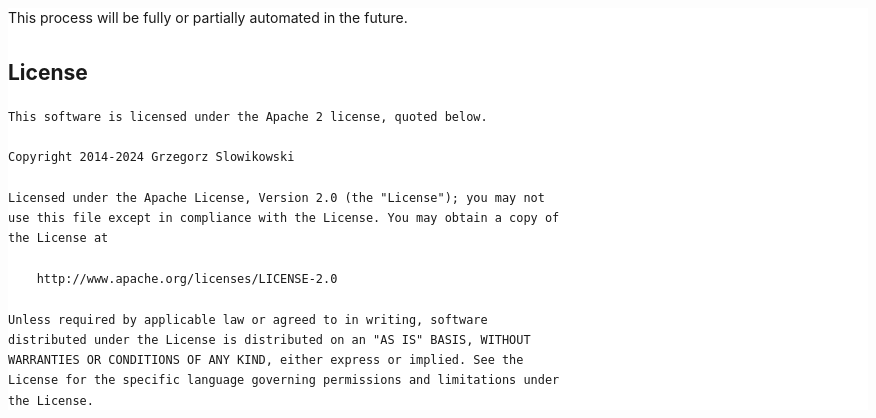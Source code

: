 
   
This process will be fully or partially automated in the future.

## License
```
This software is licensed under the Apache 2 license, quoted below.

Copyright 2014-2024 Grzegorz Slowikowski

Licensed under the Apache License, Version 2.0 (the "License"); you may not
use this file except in compliance with the License. You may obtain a copy of
the License at

    http://www.apache.org/licenses/LICENSE-2.0

Unless required by applicable law or agreed to in writing, software
distributed under the License is distributed on an "AS IS" BASIS, WITHOUT
WARRANTIES OR CONDITIONS OF ANY KIND, either express or implied. See the
License for the specific language governing permissions and limitations under
the License.
```
